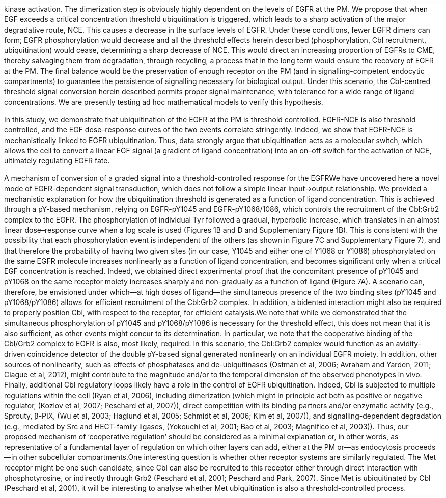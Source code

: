 kinase activation. The dimerization step is obviously highly dependent on the levels of EGFR at the PM. We propose that when EGF exceeds a critical concentration threshold ubiquitination is triggered, which leads to a sharp activation of the major degradative route, NCE. This causes a decrease in the surface levels of EGFR. Under these conditions, fewer EGFR dimers can form; EGFR phosphorylation would decrease and all the threshold effects herein described (phosphorylation, Cbl recruitment, ubiquitination) would cease, determining a sharp decrease of NCE. This would direct an increasing proportion of EGFRs to CME, thereby salvaging them from degradation, through recycling, a process that in the long term would ensure the recovery of EGFR at the PM. The final balance would be the preservation of enough receptor on the PM (and in signalling-competent endocytic compartments) to guarantee the persistence of signalling necessary for biological output. Under this scenario, the Cbl-centred threshold signal conversion herein described permits proper signal maintenance, with tolerance for a wide range of ligand concentrations. We are presently testing ad hoc mathematical models to verify this hypothesis.

In this study, we demonstrate that ubiquitination of the EGFR at the PM is threshold controlled. EGFR-NCE is also threshold controlled, and the EGF dose–response curves of the two events correlate stringently. Indeed, we show that EGFR-NCE is mechanistically linked to EGFR ubiquitination. Thus, data strongly argue that ubiquitination acts as a molecular switch, which allows the cell to convert a linear EGF signal (a gradient of ligand concentration) into an on–off switch for the activation of NCE, ultimately regulating EGFR fate.

A mechanism of conversion of a graded signal into a threshold-controlled response for the EGFRWe have uncovered here a novel mode of EGFR-dependent signal transduction, which does not follow a simple linear input->output relationship. We provided a mechanistic explanation for how the ubiquitination threshold is generated as a function of ligand concentration. This is achieved through a pY-based mechanism, relying on EGFR-pY1045 and EGFR-pY1068/1086, which controls the recruitment of the Cbl:Grb2 complex to the EGFR. The phosphorylation of individual Tyr followed a gradual, hyperbolic increase, which translates in an almost linear dose–response curve when a log scale is used (Figures 1B and D and Supplementary Figure 1B). This is consistent with the possibility that each phosphorylation event is independent of the others (as shown in Figure 7C and Supplementary Figure 7), and that therefore the probability of having two given sites (in our case, Y1045 and either one of Y1068 or Y1086) phosphorylated on the same EGFR molecule increases nonlinearly as a function of ligand concentration, and becomes significant only when a critical EGF concentration is reached. Indeed, we obtained direct experimental proof that the concomitant presence of pY1045 and pY1068 on the same receptor moiety increases sharply and non-gradually as a function of ligand (Figure 7A). A scenario can, therefore, be envisioned under which—at high doses of ligand—the simultaneous presence of the two binding sites (pY1045 and pY1068/pY1086) allows for efficient recruitment of the Cbl:Grb2 complex. In addition, a bidented interaction might also be required to properly position Cbl, with respect to the receptor, for efficient catalysis.We note that while we demonstrated that the simultaneous phosphorylation of pY1045 and pY1068/pY1086 is necessary for the threshold effect, this does not mean that it is also sufficient, as other events might concur to its determination. In particular, we note that the cooperative binding of the Cbl/Grb2 complex to EGFR is also, most likely, required. In this scenario, the Cbl:Grb2 complex would function as an avidity-driven coincidence detector of the double pY-based signal generated nonlinearly on an individual EGFR moiety. In addition, other sources of nonlinearity, such as effects of phosphatases and de-ubiquitinases (Ostman et al, 2006; Avraham and Yarden, 2011; Clague et al, 2012), might contribute to the magnitude and/or to the temporal dimension of the observed phenotypes in vivo. Finally, additional Cbl regulatory loops likely have a role in the control of EGFR ubiquitination. Indeed, Cbl is subjected to multiple regulations within the cell (Ryan et al, 2006), including dimerization (which might in principle act both as positive or negative regulator, (Kozlov et al, 2007; Peschard et al, 2007)), direct competition with its binding partners and/or enzymatic activity (e.g., Sprouty, β-PIX, (Wu et al, 2003; Haglund et al, 2005; Schmidt et al, 2006; Kim et al, 2007)), and signalling-dependent degradation (e.g., mediated by Src and HECT-family ligases, (Yokouchi et al, 2001; Bao et al, 2003; Magnifico et al, 2003)). Thus, our proposed mechanism of ‘cooperative regulation’ should be considered as a minimal explanation or, in other words, as representative of a fundamental layer of regulation on which other layers can add, either at the PM or—as endocytosis proceeds—in other subcellular compartments.One interesting question is whether other receptor systems are similarly regulated. The Met receptor might be one such candidate, since Cbl can also be recruited to this receptor either through direct interaction with phosphotyrosine, or indirectly through Grb2 (Peschard et al, 2001; Peschard and Park, 2007). Since Met is ubiquitinated by Cbl (Peschard et al, 2001), it will be interesting to analyse whether Met ubiquitination is also a threshold-controlled process.
